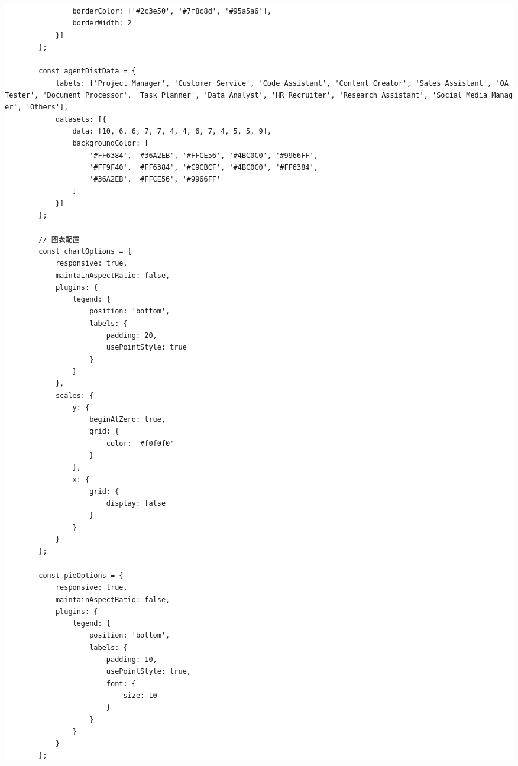 ```
                borderColor: ['#2c3e50', '#7f8c8d', '#95a5a6'],
                borderWidth: 2
            }]
        };
        
        const agentDistData = {
            labels: ['Project Manager', 'Customer Service', 'Code Assistant', 'Content Creator', 'Sales Assistant', 'QA Tester', 'Document Processor', 'Task Planner', 'Data Analyst', 'HR Recruiter', 'Research Assistant', 'Social Media Manager', 'Others'],
            datasets: [{
                data: [10, 6, 6, 7, 7, 4, 4, 6, 7, 4, 5, 5, 9],
                backgroundColor: [
                    '#FF6384', '#36A2EB', '#FFCE56', '#4BC0C0', '#9966FF',
                    '#FF9F40', '#FF6384', '#C9CBCF', '#4BC0C0', '#FF6384',
                    '#36A2EB', '#FFCE56', '#9966FF'
                ]
            }]
        };
        
        // 图表配置
        const chartOptions = {
            responsive: true,
            maintainAspectRatio: false,
            plugins: {
                legend: {
                    position: 'bottom',
                    labels: {
                        padding: 20,
                        usePointStyle: true
                    }
                }
            },
            scales: {
                y: {
                    beginAtZero: true,
                    grid: {
                        color: '#f0f0f0'
                    }
                },
                x: {
                    grid: {
                        display: false
                    }
                }
            }
        };
        
        const pieOptions = {
            responsive: true,
            maintainAspectRatio: false,
            plugins: {
                legend: {
                    position: 'bottom',
                    labels: {
                        padding: 10,
                        usePointStyle: true,
                        font: {
                            size: 10
                        }
                    }
                }
            }
        };
```